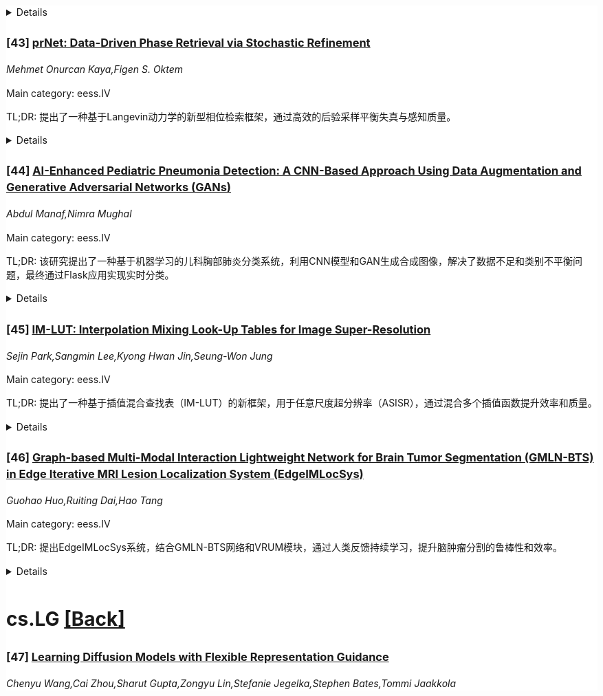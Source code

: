 
<details><summary>Details</summary></details>


### [43] [prNet: Data-Driven Phase Retrieval via Stochastic Refinement](https://arxiv.org/abs/2507.09608)
*Mehmet Onurcan Kaya,Figen S. Oktem*

Main category: eess.IV

TL;DR: 提出了一种基于Langevin动力学的新型相位检索框架，通过高效的后验采样平衡失真与感知质量。


<details><summary>Details</summary></details>


### [44] [AI-Enhanced Pediatric Pneumonia Detection: A CNN-Based Approach Using Data Augmentation and Generative Adversarial Networks (GANs)](https://arxiv.org/abs/2507.09759)
*Abdul Manaf,Nimra Mughal*

Main category: eess.IV

TL;DR: 该研究提出了一种基于机器学习的儿科胸部肺炎分类系统，利用CNN模型和GAN生成合成图像，解决了数据不足和类别不平衡问题，最终通过Flask应用实现实时分类。


<details><summary>Details</summary></details>


### [45] [IM-LUT: Interpolation Mixing Look-Up Tables for Image Super-Resolution](https://arxiv.org/abs/2507.09923)
*Sejin Park,Sangmin Lee,Kyong Hwan Jin,Seung-Won Jung*

Main category: eess.IV

TL;DR: 提出了一种基于插值混合查找表（IM-LUT）的新框架，用于任意尺度超分辨率（ASISR），通过混合多个插值函数提升效率和质量。


<details><summary>Details</summary></details>


### [46] [Graph-based Multi-Modal Interaction Lightweight Network for Brain Tumor Segmentation (GMLN-BTS) in Edge Iterative MRI Lesion Localization System (EdgeIMLocSys)](https://arxiv.org/abs/2507.09995)
*Guohao Huo,Ruiting Dai,Hao Tang*

Main category: eess.IV

TL;DR: 提出EdgeIMLocSys系统，结合GMLN-BTS网络和VRUM模块，通过人类反馈持续学习，提升脑肿瘤分割的鲁棒性和效率。


<details><summary>Details</summary></details>


<div id='cs.LG'></div>

# cs.LG [[Back]](#toc)

### [47] [Learning Diffusion Models with Flexible Representation Guidance](https://arxiv.org/abs/2507.08980)
*Chenyu Wang,Cai Zhou,Sharut Gupta,Zongyu Lin,Stefanie Jegelka,Stephen Bates,Tommi Jaakkola*
